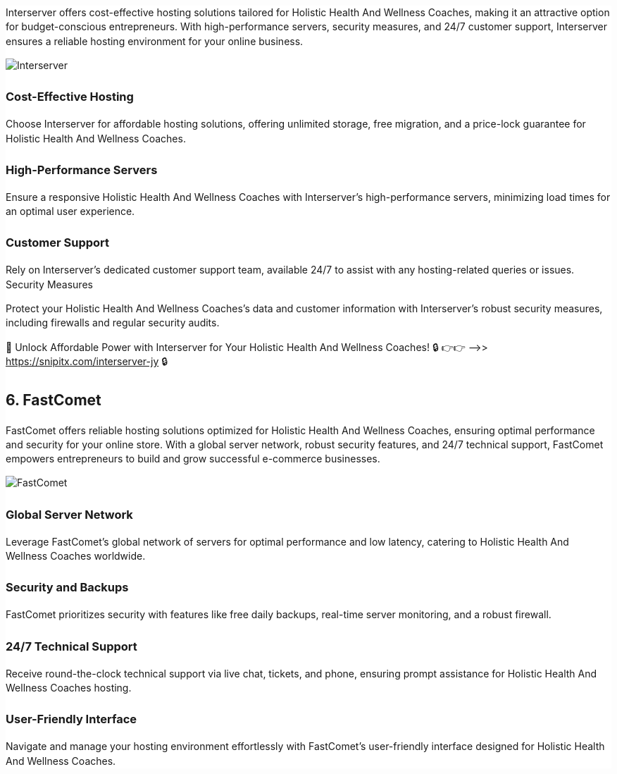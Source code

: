 Interserver offers cost-effective hosting solutions tailored for Holistic Health And Wellness Coaches, making it an attractive option for budget-conscious entrepreneurs. With high-performance servers, security measures, and 24/7 customer support, Interserver ensures a reliable hosting environment for your online business.

![Interserver](https://i.imgur.com/OM5dOEW.jpeg "Interserver Hosting")

### Cost-Effective Hosting
Choose Interserver for affordable hosting solutions, offering unlimited storage, free migration, and a price-lock guarantee for Holistic Health And Wellness Coaches.

### High-Performance Servers
Ensure a responsive Holistic Health And Wellness Coaches with Interserver’s high-performance servers, minimizing load times for an optimal user experience.

### Customer Support
Rely on Interserver’s dedicated customer support team, available 24/7 to assist with any hosting-related queries or issues.
Security Measures

Protect your Holistic Health And Wellness Coaches’s data and customer information with Interserver’s robust security measures, including firewalls and regular security audits.

💸 Unlock Affordable Power with Interserver for Your Holistic Health And Wellness Coaches! 🔒
👉👉 -->> https://snipitx.com/interserver-jy 🔒

## 6. FastComet

FastComet offers reliable hosting solutions optimized for Holistic Health And Wellness Coaches, ensuring optimal performance and security for your online store. With a global server network, robust security features, and 24/7 technical support, FastComet empowers entrepreneurs to build and grow successful e-commerce businesses.

![FastComet](https://i.imgur.com/7qgXuWp.png "FastComet Hosting")

### Global Server Network
Leverage FastComet’s global network of servers for optimal performance and low latency, catering to Holistic Health And Wellness Coaches worldwide.

### Security and Backups
FastComet prioritizes security with features like free daily backups, real-time server monitoring, and a robust firewall.

### 24/7 Technical Support
Receive round-the-clock technical support via live chat, tickets, and phone, ensuring prompt assistance for Holistic Health And Wellness Coaches hosting.

### User-Friendly Interface
Navigate and manage your hosting environment effortlessly with FastComet’s user-friendly interface designed for Holistic Health And Wellness Coaches.
